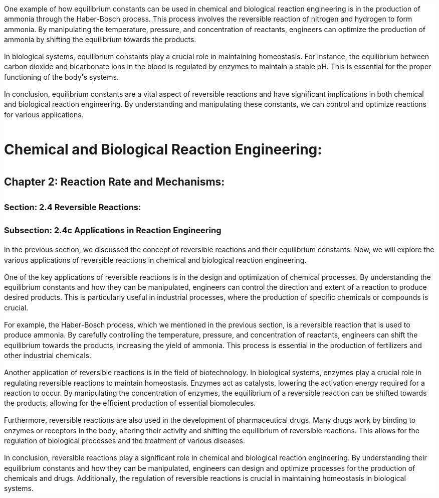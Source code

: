 One example of how equilibrium constants can be used in chemical and biological reaction engineering is in the production of ammonia through the Haber-Bosch process. This process involves the reversible reaction of nitrogen and hydrogen to form ammonia. By manipulating the temperature, pressure, and concentration of reactants, engineers can optimize the production of ammonia by shifting the equilibrium towards the products.

In biological systems, equilibrium constants play a crucial role in maintaining homeostasis. For instance, the equilibrium between carbon dioxide and bicarbonate ions in the blood is regulated by enzymes to maintain a stable pH. This is essential for the proper functioning of the body's systems.

In conclusion, equilibrium constants are a vital aspect of reversible reactions and have significant implications in both chemical and biological reaction engineering. By understanding and manipulating these constants, we can control and optimize reactions for various applications. 


# Chemical and Biological Reaction Engineering:

## Chapter 2: Reaction Rate and Mechanisms:

### Section: 2.4 Reversible Reactions:

### Subsection: 2.4c Applications in Reaction Engineering

In the previous section, we discussed the concept of reversible reactions and their equilibrium constants. Now, we will explore the various applications of reversible reactions in chemical and biological reaction engineering.

One of the key applications of reversible reactions is in the design and optimization of chemical processes. By understanding the equilibrium constants and how they can be manipulated, engineers can control the direction and extent of a reaction to produce desired products. This is particularly useful in industrial processes, where the production of specific chemicals or compounds is crucial.

For example, the Haber-Bosch process, which we mentioned in the previous section, is a reversible reaction that is used to produce ammonia. By carefully controlling the temperature, pressure, and concentration of reactants, engineers can shift the equilibrium towards the products, increasing the yield of ammonia. This process is essential in the production of fertilizers and other industrial chemicals.

Another application of reversible reactions is in the field of biotechnology. In biological systems, enzymes play a crucial role in regulating reversible reactions to maintain homeostasis. Enzymes act as catalysts, lowering the activation energy required for a reaction to occur. By manipulating the concentration of enzymes, the equilibrium of a reversible reaction can be shifted towards the products, allowing for the efficient production of essential biomolecules.

Furthermore, reversible reactions are also used in the development of pharmaceutical drugs. Many drugs work by binding to enzymes or receptors in the body, altering their activity and shifting the equilibrium of reversible reactions. This allows for the regulation of biological processes and the treatment of various diseases.

In conclusion, reversible reactions play a significant role in chemical and biological reaction engineering. By understanding their equilibrium constants and how they can be manipulated, engineers can design and optimize processes for the production of chemicals and drugs. Additionally, the regulation of reversible reactions is crucial in maintaining homeostasis in biological systems. 
